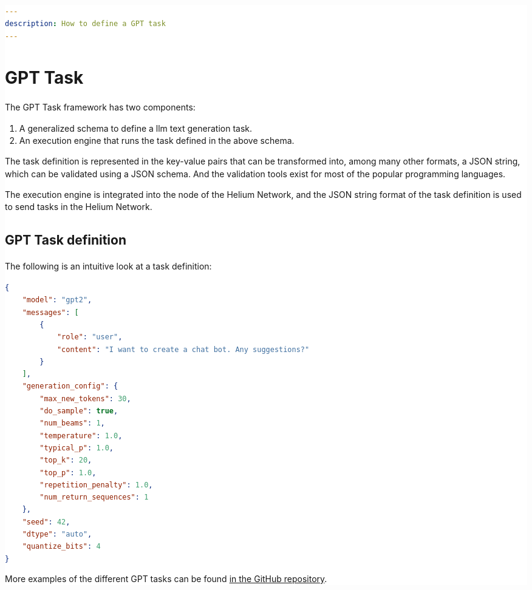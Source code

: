 ```yaml
---
description: How to define a GPT task
---
```


# GPT Task

The GPT Task framework has two components:

1. A generalized schema to define a llm text generation task.
2. An execution engine that runs the task defined in the above schema.

The task definition is represented in the key-value pairs that can be transformed into, among many other formats, a JSON string, which can be validated using a JSON schema. And the validation tools exist for most of the popular programming languages.

The execution engine is integrated into the node of the Helium Network, and the JSON string format of the task definition is used to send tasks in the Helium Network.

## GPT Task definition

The following is an intuitive look at a task definition:

```json
{
    "model": "gpt2",
	"messages": [
		{
			"role": "user",
			"content": "I want to create a chat bot. Any suggestions?"
		}
	],
	"generation_config": {
		"max_new_tokens": 30,
		"do_sample": true,
		"num_beams": 1,
		"temperature": 1.0,
		"typical_p": 1.0,
		"top_k": 20,
		"top_p": 1.0,
		"repetition_penalty": 1.0,
		"num_return_sequences": 1
	},
	"seed": 42,
	"dtype": "auto",
	"quantize_bits": 4
}
```

More examples of the different GPT tasks can be found [in the GitHub repository](https://github.com/crynux-ai/gpt-task/tree/main/examples).
